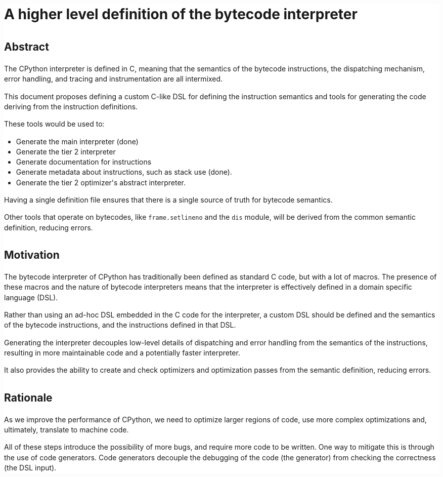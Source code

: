 # A higher level definition of the bytecode interpreter

## Abstract

The CPython interpreter is defined in C, meaning that the semantics of the
bytecode instructions, the dispatching mechanism, error handling, and
tracing and instrumentation are all intermixed.

This document proposes defining a custom C-like DSL for defining the
instruction semantics and tools for generating the code deriving from
the instruction definitions.

These tools would be used to:
* Generate the main interpreter (done)
* Generate the tier 2 interpreter
* Generate documentation for instructions
* Generate metadata about instructions, such as stack use (done).
* Generate the tier 2 optimizer's abstract interpreter.

Having a single definition file ensures that there is a single source
of truth for bytecode semantics.

Other tools that operate on bytecodes, like `frame.setlineno`
and the `dis` module, will be derived from the common semantic
definition, reducing errors.

## Motivation

The bytecode interpreter of CPython has traditionally been defined as standard
C code, but with a lot of macros.
The presence of these macros and the nature of bytecode interpreters means
that the interpreter is effectively defined in a domain specific language (DSL).

Rather than using an ad-hoc DSL embedded in the C code for the interpreter,
a custom DSL should be defined and the semantics of the bytecode instructions,
and the instructions defined in that DSL.

Generating the interpreter decouples low-level details of dispatching
and error handling from the semantics of the instructions, resulting
in more maintainable code and a potentially faster interpreter.

It also provides the ability to create and check optimizers and optimization
passes from the semantic definition, reducing errors.

## Rationale

As we improve the performance of CPython, we need to optimize larger regions
of code, use more complex optimizations and, ultimately, translate to machine
code.

All of these steps introduce the possibility of more bugs, and require more code
to be written. One way to mitigate this is through the use of code generators.
Code generators decouple the debugging of the code (the generator) from checking
the correctness (the DSL input).
